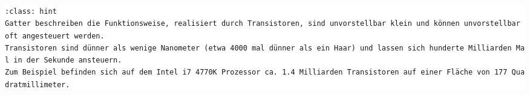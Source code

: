 ```{admonition} Anzahl, Größer und Geschwindigkeit
:class: hint
Gatter beschreiben die Funktionsweise, realisiert durch Transistoren, sind unvorstellbar klein und können unvorstellbar oft angesteuert werden.
Transistoren sind dünner als wenige Nanometer (etwa 4000 mal dünner als ein Haar) und lassen sich hunderte Milliarden Mal in der Sekunde ansteuern.
Zum Beispiel befinden sich auf dem Intel i7 4770K Prozessor ca. 1.4 Milliarden Transistoren auf einer Fläche von 177 Quadratmillimeter.
```